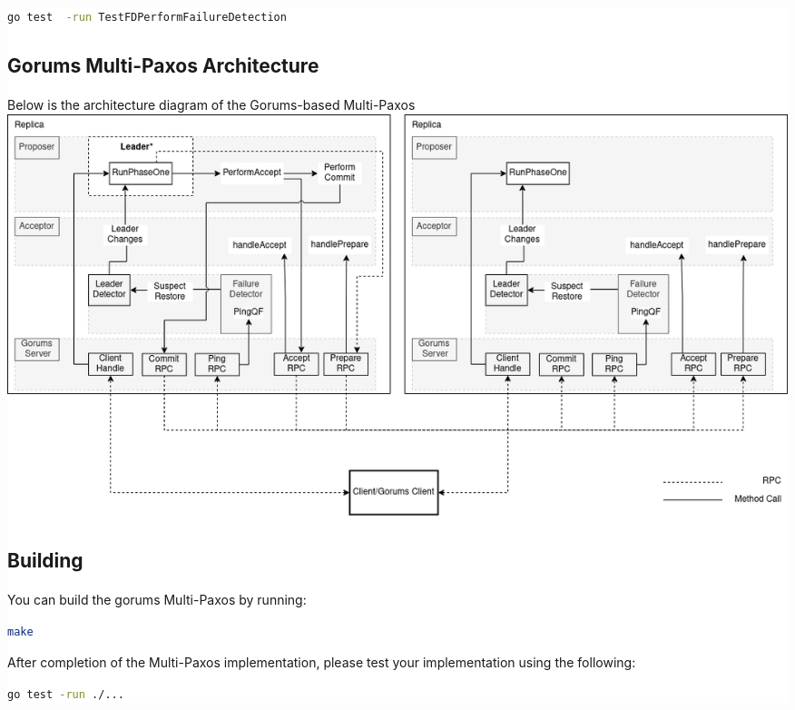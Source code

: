   ```sh
  go test  -run TestFDPerformFailureDetection
  ```

## Gorums Multi-Paxos Architecture

Below is the architecture diagram of the Gorums-based Multi-Paxos
![Gorums Multi-Paxos Architecture](gorumspaxos.png)

## Building

You can build the gorums Multi-Paxos by running:

```sh
make
```

After completion of the Multi-Paxos implementation, please test your implementation using the following:

```sh
go test -run ./...
```

[1]: https://github.com/relab/gorums
